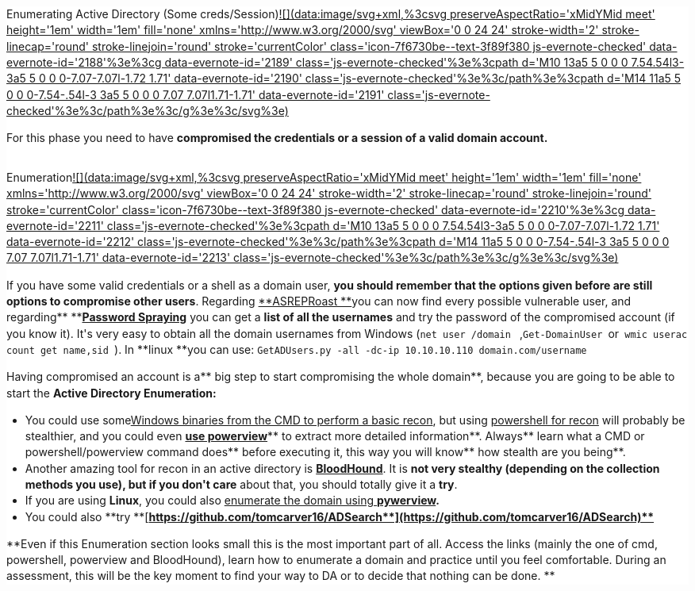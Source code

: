 #

Enumerating Active Directory (Some creds/Session)[![](data:image/svg+xml,%3csvg preserveAspectRatio='xMidYMid meet' height='1em' width='1em' fill='none' xmlns='http://www.w3.org/2000/svg' viewBox='0 0 24 24' stroke-width='2' stroke-linecap='round' stroke-linejoin='round' stroke='currentColor' class='icon-7f6730be--text-3f89f380 js-evernote-checked' data-evernote-id='2188'%3e%3cg data-evernote-id='2189' class='js-evernote-checked'%3e%3cpath d='M10 13a5 5 0 0 0 7.54.54l3-3a5 5 0 0 0-7.07-7.07l-1.72 1.71' data-evernote-id='2190' class='js-evernote-checked'%3e%3c/path%3e%3cpath d='M14 11a5 5 0 0 0-7.54-.54l-3 3a5 5 0 0 0 7.07 7.07l1.71-1.71' data-evernote-id='2191' class='js-evernote-checked'%3e%3c/path%3e%3c/g%3e%3c/svg%3e)](https://book.hacktricks.xyz/windows/active-directory-methodology#enumerating-active-directory-some-creds-session)

For this phase you need to have **compromised the credentials or a session of a valid domain account.**

##

Enumeration[![](data:image/svg+xml,%3csvg preserveAspectRatio='xMidYMid meet' height='1em' width='1em' fill='none' xmlns='http://www.w3.org/2000/svg' viewBox='0 0 24 24' stroke-width='2' stroke-linecap='round' stroke-linejoin='round' stroke='currentColor' class='icon-7f6730be--text-3f89f380 js-evernote-checked' data-evernote-id='2210'%3e%3cg data-evernote-id='2211' class='js-evernote-checked'%3e%3cpath d='M10 13a5 5 0 0 0 7.54.54l3-3a5 5 0 0 0-7.07-7.07l-1.72 1.71' data-evernote-id='2212' class='js-evernote-checked'%3e%3c/path%3e%3cpath d='M14 11a5 5 0 0 0-7.54-.54l-3 3a5 5 0 0 0 7.07 7.07l1.71-1.71' data-evernote-id='2213' class='js-evernote-checked'%3e%3c/path%3e%3c/g%3e%3c/svg%3e)](https://book.hacktricks.xyz/windows/active-directory-methodology#enumeration)

If you have some valid credentials or a shell as a domain user, **you should remember that the options given before are still options to compromise other users**. Regarding [**ASREPRoast **](https://book.hacktricks.xyz/windows/active-directory-methodology/asreproast)you can now find every possible vulnerable user, and regarding**  **[**Password Spraying**](https://book.hacktricks.xyz/windows/active-directory-methodology/password-spraying) you can get a **list of all the usernames** and try the password of the compromised account (if you know it). It's very easy to obtain all the domain usernames from Windows (`net user /domain ` ,`Get-DomainUser `or` wmic useraccount get name,sid `). In **linux **you can use: `GetADUsers.py -all -dc-ip 10.10.10.110 domain.com/username `

Having compromised an account is a** big step to start compromising the whole domain**, because you are going to be able to start the **Active Directory Enumeration:**

- You could use some[Windows binaries from the CMD to perform a basic recon](https://book.hacktricks.xyz/windows/basic-cmd-for-pentesters#domain-info), but using [powershell for recon](https://book.hacktricks.xyz/windows/basic-powershell-for-pentesters) will probably be stealthier, and you could even [**use powerview**](https://book.hacktricks.xyz/windows/basic-powershell-for-pentesters/powerview)** to extract more detailed information**. Always** learn what a CMD or powershell/powerview command does** before executing it, this way you will know** how stealth are you being**.
- Another amazing tool for recon in an active directory is [**BloodHound**](https://book.hacktricks.xyz/windows/active-directory-methodology/bloodhound). It is **not very stealthy **(depending on the collection methods you use), but** if you don't care** about that, you should totally give it a **try**.
- If you are using **Linux**, you could also [enumerate the domain using **pywerview**](https://github.com/the-useless-one/pywerview)**.**
- You could also **try **[**https://github.com/tomcarver16/ADSearch**](https://github.com/tomcarver16/ADSearch)**​**

**Even if this Enumeration section looks small this is the most important part of all. Access the links (mainly the one of cmd, powershell, powerview and BloodHound), learn how to enumerate a domain and practice until you feel comfortable. During an assessment, this will be the key moment to find your way to DA or to decide that nothing can be done. **
